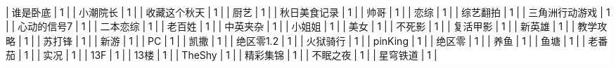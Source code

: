 | 谁是卧底 | 1 |
| 小潮院长 | 1 |
| 收藏这个秋天 | 1 |
| 厨艺 | 1 |
| 秋日美食记录 | 1 |
| 帅哥 | 1 |
| 恋综 | 1 |
| 综艺翻拍 | 1 |
| 三角洲行动游戏 | 1 |
| 心动的信号7 | 1 |
| 二本恋综 | 1 |
| 老百姓 | 1 |
| 中英夹杂 | 1 |
| 小姐姐 | 1 |
| 美女 | 1 |
| 不死影 | 1 |
| 复活甲影 | 1 |
| 新英雄 | 1 |
| 教学攻略 | 1 |
| 苏打锋 | 1 |
| 新游 | 1 |
| PC | 1 |
| 凯撒 | 1 |
| 绝区零1.2 | 1 |
| 火狱骑行 | 1 |
| pinKing | 1 |
| 绝区零 | 1 |
| 养鱼 | 1 |
| 鱼塘 | 1 |
| 老番茄 | 1 |
| 实况 | 1 |
| 13F | 1 |
| 13楼 | 1 |
| TheShy | 1 |
| 精彩集锦 | 1 |
| 不眠之夜 | 1 |
| 星穹铁道 | 1 |